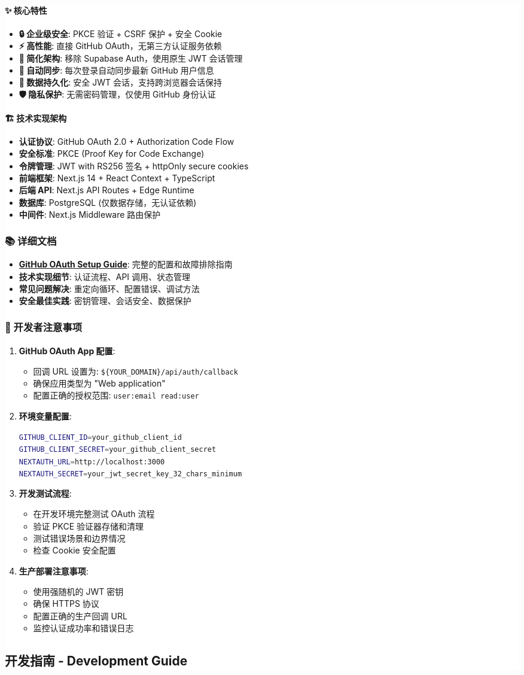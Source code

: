 #### ✨ 核心特性
- **🔒 企业级安全**: PKCE 验证 + CSRF 保护 + 安全 Cookie
- **⚡ 高性能**: 直接 GitHub OAuth，无第三方认证服务依赖
- **🎯 简化架构**: 移除 Supabase Auth，使用原生 JWT 会话管理
- **🔄 自动同步**: 每次登录自动同步最新 GitHub 用户信息
- **💾 数据持久化**: 安全 JWT 会话，支持跨浏览器会话保持
- **🛡️ 隐私保护**: 无需密码管理，仅使用 GitHub 身份认证

#### 🏗️ 技术实现架构
- **认证协议**: GitHub OAuth 2.0 + Authorization Code Flow
- **安全标准**: PKCE (Proof Key for Code Exchange)
- **令牌管理**: JWT with RS256 签名 + httpOnly secure cookies
- **前端框架**: Next.js 14 + React Context + TypeScript
- **后端 API**: Next.js API Routes + Edge Runtime
- **数据库**: PostgreSQL (仅数据存储，无认证依赖)
- **中间件**: Next.js Middleware 路由保护

### 📚 详细文档

- **[GitHub OAuth Setup Guide](./GITHUB_OAUTH_SETUP.md)**: 完整的配置和故障排除指南
- **技术实现细节**: 认证流程、API 调用、状态管理
- **常见问题解决**: 重定向循环、配置错误、调试方法
- **安全最佳实践**: 密钥管理、会话安全、数据保护

### 🚨 开发者注意事项

1. **GitHub OAuth App 配置**:
   - 回调 URL 设置为: `${YOUR_DOMAIN}/api/auth/callback`
   - 确保应用类型为 "Web application"
   - 配置正确的授权范围: `user:email read:user`

2. **环境变量配置**:
   ```bash
   GITHUB_CLIENT_ID=your_github_client_id
   GITHUB_CLIENT_SECRET=your_github_client_secret
   NEXTAUTH_URL=http://localhost:3000
   NEXTAUTH_SECRET=your_jwt_secret_key_32_chars_minimum
   ```

3. **开发测试流程**:
   - 在开发环境完整测试 OAuth 流程
   - 验证 PKCE 验证器存储和清理
   - 测试错误场景和边界情况
   - 检查 Cookie 安全配置

4. **生产部署注意事项**:
   - 使用强随机的 JWT 密钥
   - 确保 HTTPS 协议
   - 配置正确的生产回调 URL
   - 监控认证成功率和错误日志

## 开发指南 - Development Guide
